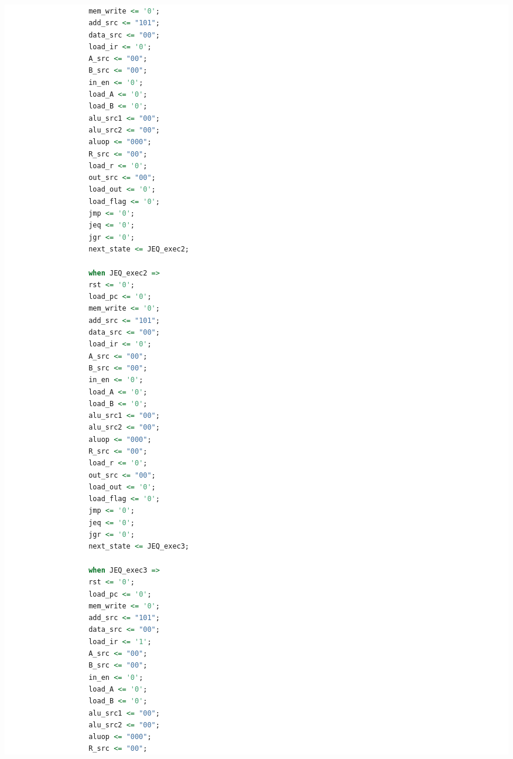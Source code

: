 ```VHDL
                    mem_write <= '0';
                    add_src <= "101";
                    data_src <= "00";
                    load_ir <= '0';
                    A_src <= "00";
                    B_src <= "00";
                    in_en <= '0';
                    load_A <= '0';
                    load_B <= '0';
                    alu_src1 <= "00";
                    alu_src2 <= "00";
                    aluop <= "000";
                    R_src <= "00";
                    load_r <= '0';
                    out_src <= "00";
                    load_out <= '0';
                    load_flag <= '0';
                    jmp <= '0';
                    jeq <= '0';
                    jgr <= '0';
                    next_state <= JEQ_exec2;
						  
					when JEQ_exec2 =>
                    rst <= '0';
                    load_pc <= '0';
                    mem_write <= '0';
                    add_src <= "101";
                    data_src <= "00";
                    load_ir <= '0';
                    A_src <= "00";
                    B_src <= "00";
                    in_en <= '0';
                    load_A <= '0';
                    load_B <= '0';
                    alu_src1 <= "00";
                    alu_src2 <= "00";
                    aluop <= "000";
                    R_src <= "00";
                    load_r <= '0';
                    out_src <= "00";
                    load_out <= '0';
                    load_flag <= '0';
                    jmp <= '0';
                    jeq <= '0';
                    jgr <= '0';
                    next_state <= JEQ_exec3;
						  
					when JEQ_exec3 =>
                    rst <= '0';
                    load_pc <= '0';
                    mem_write <= '0';
                    add_src <= "101";
                    data_src <= "00";
                    load_ir <= '1';
                    A_src <= "00";
                    B_src <= "00";
                    in_en <= '0';
                    load_A <= '0';
                    load_B <= '0';
                    alu_src1 <= "00";
                    alu_src2 <= "00";
                    aluop <= "000";
                    R_src <= "00";
```